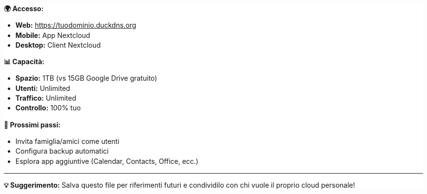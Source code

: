 **🌍 Accesso:**
- **Web:** https://tuodominio.duckdns.org
- **Mobile:** App Nextcloud
- **Desktop:** Client Nextcloud

**📊 Capacità:**
- **Spazio:** 1TB (vs 15GB Google Drive gratuito)
- **Utenti:** Unlimited
- **Traffico:** Unlimited
- **Controllo:** 100% tuo

**🚀 Prossimi passi:**
- Invita famiglia/amici come utenti
- Configura backup automatici
- Esplora app aggiuntive (Calendar, Contacts, Office, ecc.)

---

**💡 Suggerimento:** Salva questo file per riferimenti futuri e condividilo con chi vuole il proprio cloud personale!